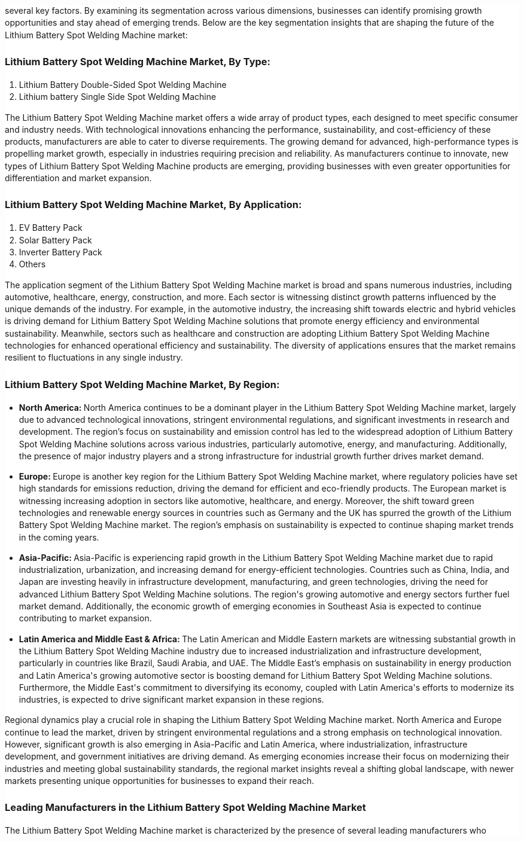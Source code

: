 several key factors. By examining its segmentation across various dimensions, businesses can identify promising growth opportunities and stay ahead of emerging trends. Below are the key segmentation insights that are shaping the future of the Lithium Battery Spot Welding Machine market:</p><h3><strong>Lithium Battery Spot Welding Machine Market, By Type:<br /></strong></h3><ol><li>Lithium Battery Double-Sided Spot Welding Machine<li> Lithium battery Single Side Spot Welding Machine</li></ol><p>The Lithium Battery Spot Welding Machine market offers a wide array of product types, each designed to meet specific consumer and industry needs. With technological innovations enhancing the performance, sustainability, and cost-efficiency of these products, manufacturers are able to cater to diverse requirements. The growing demand for advanced, high-performance types is propelling market growth, especially in industries requiring precision and reliability. As manufacturers continue to innovate, new types of Lithium Battery Spot Welding Machine products are emerging, providing businesses with even greater opportunities for differentiation and market expansion.</p><h3>Lithium Battery Spot Welding Machine Market,&nbsp;By Application:</h3><ol><li>EV Battery Pack<li> Solar Battery Pack<li> Inverter Battery Pack<li> Others</li></ol><p>The application segment of the Lithium Battery Spot Welding Machine market is broad and spans numerous industries, including automotive, healthcare, energy, construction, and more. Each sector is witnessing distinct growth patterns influenced by the unique demands of the industry. For example, in the automotive industry, the increasing shift towards electric and hybrid vehicles is driving demand for Lithium Battery Spot Welding Machine solutions that promote energy efficiency and environmental sustainability. Meanwhile, sectors such as healthcare and construction are adopting Lithium Battery Spot Welding Machine technologies for enhanced operational efficiency and sustainability. The diversity of applications ensures that the market remains resilient to fluctuations in any single industry.</p><h3>Lithium Battery Spot Welding Machine Market, By Region:</h3><ul><li><p><strong>North America:&nbsp;</strong>North America continues to be a dominant player in the Lithium Battery Spot Welding Machine market, largely due to advanced technological innovations, stringent environmental regulations, and significant investments in research and development. The region&rsquo;s focus on sustainability and emission control has led to the widespread adoption of Lithium Battery Spot Welding Machine solutions across various industries, particularly automotive, energy, and manufacturing. Additionally, the presence of major industry players and a strong infrastructure for industrial growth further drives market demand.</p></li><li><p><strong><strong>Europe:&nbsp;</strong></strong>Europe is another key region for the Lithium Battery Spot Welding Machine market, where regulatory policies have set high standards for emissions reduction, driving the demand for efficient and eco-friendly products. The European market is witnessing increasing adoption in sectors like automotive, healthcare, and energy. Moreover, the shift toward green technologies and renewable energy sources in countries such as Germany and the UK has spurred the growth of the Lithium Battery Spot Welding Machine market. The region&rsquo;s emphasis on sustainability is expected to continue shaping market trends in the coming years.</p></li><li><p><strong><strong>Asia-Pacific:&nbsp;</strong></strong>Asia-Pacific is experiencing rapid growth in the Lithium Battery Spot Welding Machine market due to rapid industrialization, urbanization, and increasing demand for energy-efficient technologies. Countries such as China, India, and Japan are investing heavily in infrastructure development, manufacturing, and green technologies, driving the need for advanced Lithium Battery Spot Welding Machine solutions. The region's growing automotive and energy sectors further fuel market demand. Additionally, the economic growth of emerging economies in Southeast Asia is expected to continue contributing to market expansion.</p></li><li><p><strong><strong>Latin America and Middle East &amp; Africa:&nbsp;</strong></strong>The Latin American and Middle Eastern markets are witnessing substantial growth in the Lithium Battery Spot Welding Machine industry due to increased industrialization and infrastructure development, particularly in countries like Brazil, Saudi Arabia, and UAE. The Middle East&rsquo;s emphasis on sustainability in energy production and Latin America's growing automotive sector is boosting demand for Lithium Battery Spot Welding Machine solutions. Furthermore, the Middle East's commitment to diversifying its economy, coupled with Latin America's efforts to modernize its industries, is expected to drive significant market expansion in these regions.</p></li></ul><p>Regional dynamics play a crucial role in shaping the Lithium Battery Spot Welding Machine market. North America and Europe continue to lead the market, driven by stringent environmental regulations and a strong emphasis on technological innovation. However, significant growth is also emerging in Asia-Pacific and Latin America, where industrialization, infrastructure development, and government initiatives are driving demand. As emerging economies increase their focus on modernizing their industries and meeting global sustainability standards, the regional market insights reveal a shifting global landscape, with newer markets presenting unique opportunities for businesses to expand their reach.</p><h3><strong>Leading Manufacturers in the Lithium Battery Spot Welding Machine Market</strong></h3><p>The Lithium Battery Spot Welding Machine market is characterized by the presence of several leading manufacturers who